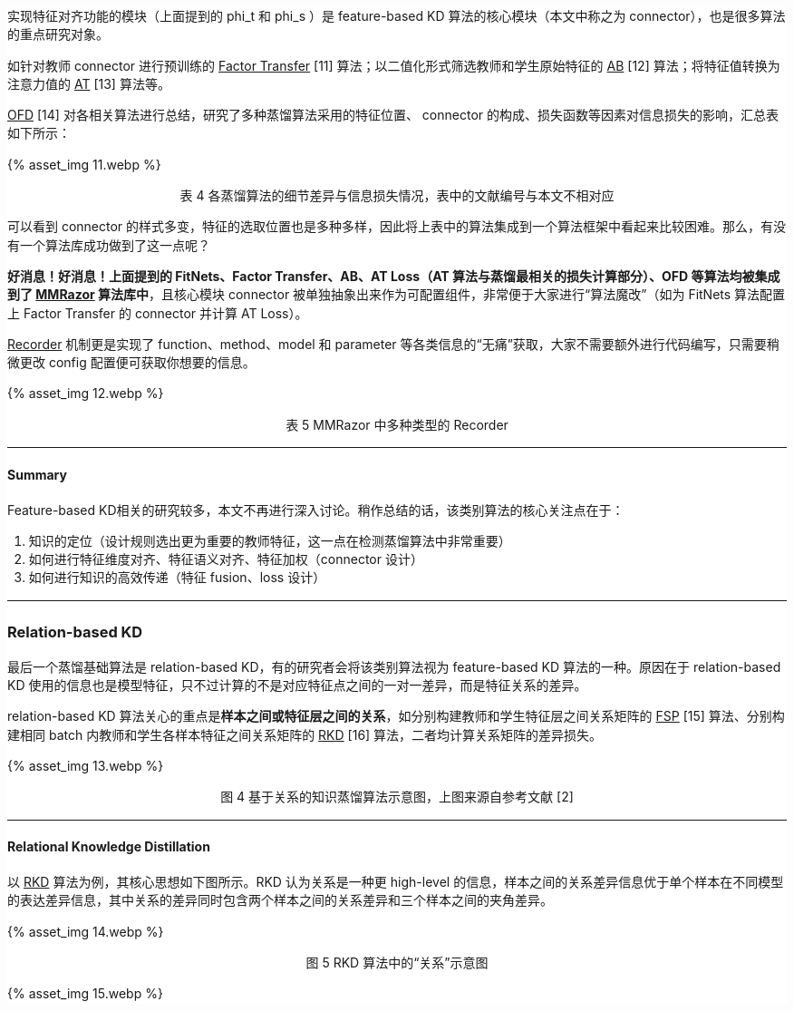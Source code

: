 实现特征对齐功能的模块（上面提到的 phi_t 和 phi_s ）是 feature-based KD 算法的核心模块（本文中称之为 connector），也是很多算法的重点研究对象。

如针对教师 connector 进行预训练的 [Factor Transfer](https://arxiv.org/abs/1802.04977) [11] 算法；以二值化形式筛选教师和学生原始特征的 [AB](https://arxiv.org/pdf/1811.03233) [12] 算法；将特征值转换为注意力值的 [AT](https://arxiv.org/pdf/1612.03928.pdf) [13] 算法等。

[OFD](https://arxiv.org/pdf/1904.01866.pdf) [14] 对各相关算法进行总结，研究了多种蒸馏算法采用的特征位置、 connector 的构成、损失函数等因素对信息损失的影响，汇总表如下所示：

{% asset_img 11.webp %}
<div align='center'>表 4 各蒸馏算法的细节差异与信息损失情况，表中的文献编号与本文不相对应</div>

可以看到 connector 的样式多变，特征的选取位置也是多种多样，因此将上表中的算法集成到一个算法框架中看起来比较困难。那么，有没有一个算法库成功做到了这一点呢？

**好消息！好消息！上面提到的 FitNets、Factor Transfer、AB、AT Loss（AT 算法与蒸馏最相关的损失计算部分）、OFD 等算法均被集成到了 [MMRazor](https://github.com/open-mmlab/mmrazor) 算法库中**，且核心模块 connector 被单独抽象出来作为可配置组件，非常便于大家进行“算法魔改”（如为 FitNets 算法配置上 Factor Transfer 的 connector 并计算 AT Loss）。

[Recorder](https://github.com/open-mmlab/mmrazor) 机制更是实现了 function、method、model 和 parameter 等各类信息的“无痛”获取，大家不需要额外进行代码编写，只需要稍微更改 config 配置便可获取你想要的信息。

{% asset_img 12.webp %}
<div align='center'>表 5 MMRazor 中多种类型的 Recorder</div>

***

#### Summary

Feature-based KD相关的研究较多，本文不再进行深入讨论。稍作总结的话，该类别算法的核心关注点在于：
1. 知识的定位（设计规则选出更为重要的教师特征，这一点在检测蒸馏算法中非常重要）
2. 如何进行特征维度对齐、特征语义对齐、特征加权（connector 设计）
3. 如何进行知识的高效传递（特征 fusion、loss 设计）

***

### Relation-based KD

最后一个蒸馏基础算法是 relation-based KD，有的研究者会将该类别算法视为 feature-based KD 算法的一种。原因在于 relation-based KD 使用的信息也是模型特征，只不过计算的不是对应特征点之间的一对一差异，而是特征关系的差异。

relation-based KD 算法关心的重点是**样本之间或特征层之间的关系**，如分别构建教师和学生特征层之间关系矩阵的 [FSP](http://openaccess.thecvf.com/content_cvpr_2017/papers/Yim_A_Gift_From_CVPR_2017_paper.pdf) [15] 算法、分别构建相同 batch 内教师和学生各样本特征之间关系矩阵的 [RKD](https://arxiv.org/pdf/1904.05068) [16] 算法，二者均计算关系矩阵的差异损失。

{% asset_img 13.webp %}
<div align='center'>图 4 基于关系的知识蒸馏算法示意图，上图来源自参考文献 [2]</div>

***

#### Relational Knowledge Distillation

以 [RKD](https://arxiv.org/pdf/1904.05068) 算法为例，其核心思想如下图所示。RKD 认为关系是一种更 high-level 的信息，样本之间的关系差异信息优于单个样本在不同模型的表达差异信息，其中关系的差异同时包含两个样本之间的关系差异和三个样本之间的夹角差异。

{% asset_img 14.webp %}
<div align='center'>图 5 RKD 算法中的“关系”示意图</div>

{% asset_img 15.webp %}
